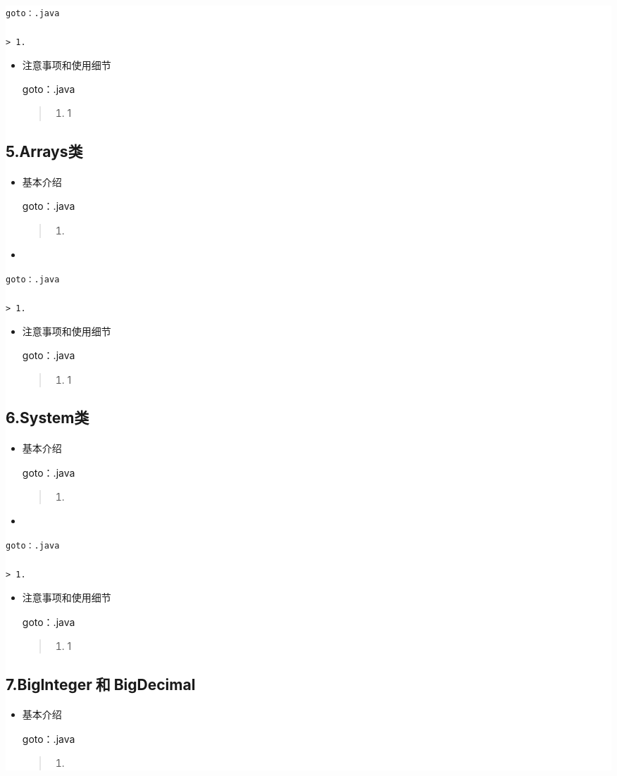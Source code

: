     goto：.java

    > 1.


*   注意事项和使用细节

    goto：.java

    > 1. 1

## 5.Arrays类

*   基本介绍

    goto：.java

    > 1.


*

    goto：.java

    > 1.


*   注意事项和使用细节

    goto：.java

    > 1. 1

## 6.System类

*   基本介绍

    goto：.java

    > 1.


*

    goto：.java

    > 1.


*   注意事项和使用细节

    goto：.java

    > 1. 1

## 7.BigInteger 和 BigDecimal

*   基本介绍

    goto：.java

    > 1.
